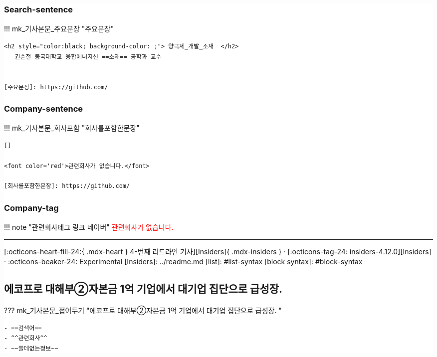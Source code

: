 ### Search-sentence
!!! mk_기사본문_주요문장 "주요문장"
    

    <h2 style="color:black; background-color: ;"> 양극제_개발_소재  </h2>
       권순철 동국대학교 융합에너지신 ==소재== 공학과 교수
    
      
    [주요문장]: https://github.com/
            
### Company-sentence
!!! mk_기사본문_회사포함 "회사를포함한문장"
    
    
    []  
    
    <font color='red'>관련회사가 없습니다.</font>
      
    [회사를포함한문장]: https://github.com/

               
### Company-tag
!!! note "관련회사테그 링크 네이버"
    <font color='red'>관련회사가 없습니다.</font>  
        

---
[:octicons-heart-fill-24:{ .mdx-heart } 4-번째 리드라인 기사][Insiders]{ .mdx-insiders } ·
[:octicons-tag-24: insiders-4.12.0][Insiders] ·
:octicons-beaker-24: Experimental
[Insiders]: ../readme.md
[list]: #list-syntax
[block syntax]: #block-syntax
            
## 에코프로 대해부②자본금 1억 기업에서 대기업 집단으로 급성장. 
??? mk_기사본문_접어두기 "에코프로 대해부②자본금 1억 기업에서 대기업 집단으로 급성장. "
    
    - ==검색어==  
    - ^^관련회사^^  
    - ~~쓸데없는정보~~  
    
    